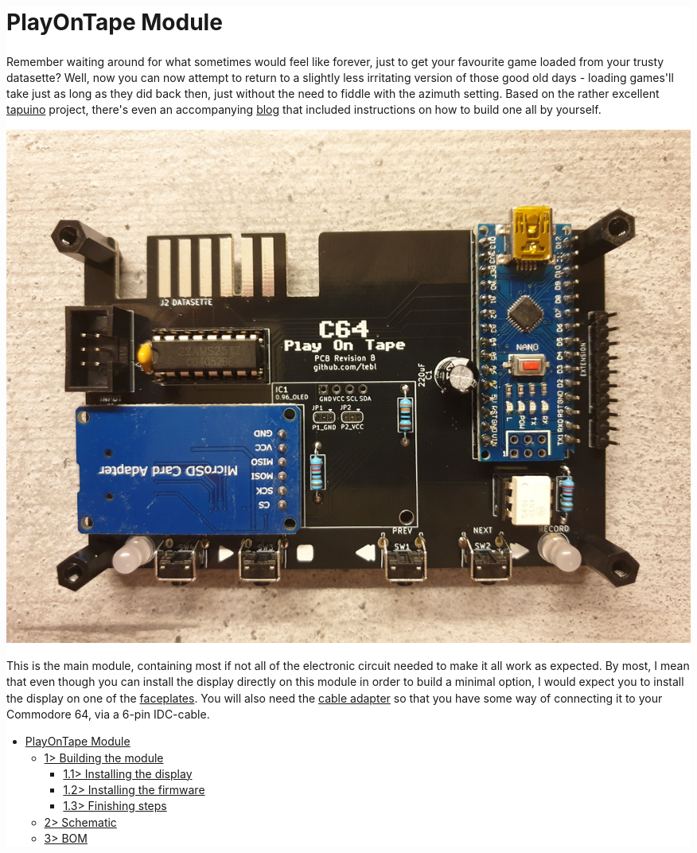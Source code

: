 # PlayOnTape Module
Remember waiting around for what sometimes would feel like forever, just to get your favourite game loaded from your trusty datasette? Well, now you can now attempt to return to a slightly less irritating version of those good old days - loading games'll take just as long as they did back then, just without the need to fiddle with the azimuth setting. Based on the rather excellent [tapuino](https://github.com/sweetlilmre/tapuino) project, there's even an accompanying [blog](http://sweetlilmre.blogspot.com/search/label/Tapuino) that included instructions on how to build one all by yourself.

![Completed unit](https://github.com/tebl/C64-PlayOnTape/raw/main/gallery/build_module_008.jpg)

This is the main module, containing most if not all of the electronic circuit needed to make it all work as expected. By most, I mean that even though you can install the display directly on this module in order to build a minimal option, I would expect you to install the display on one of the [faceplates](https://github.com/tebl/C64-PlayOnTape/tree/main/faceplates). You will also need the [cable adapter](https://github.com/tebl/C64-PlayOnTape/tree/main/PlayOnTape%20Adapter) so that you have some way of connecting it to your Commodore 64, via a 6-pin IDC-cable.

- [PlayOnTape Module](#playontape-module)
  - [1> Building the module](#1-building-the-module)
    - [1.1> Installing the display](#11-installing-the-display) 
    - [1.2> Installing the firmware](#12-installing-the-firmware)
    - [1.3> Finishing steps](#13-finishing-steps)
  - [2> Schematic](#2-schematic)
  - [3> BOM](#3-bom)
